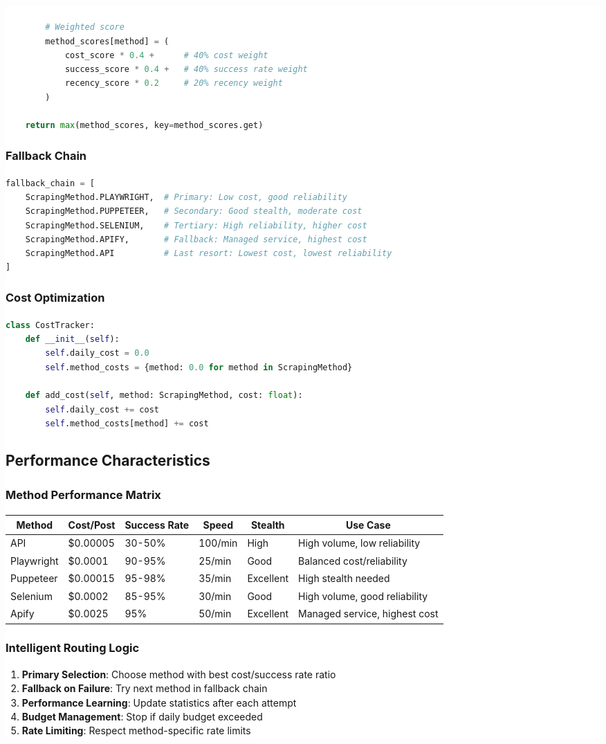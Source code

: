 ```python
        
        # Weighted score
        method_scores[method] = (
            cost_score * 0.4 +      # 40% cost weight
            success_score * 0.4 +   # 40% success rate weight
            recency_score * 0.2     # 20% recency weight
        )
    
    return max(method_scores, key=method_scores.get)
```

### Fallback Chain
```python
fallback_chain = [
    ScrapingMethod.PLAYWRIGHT,  # Primary: Low cost, good reliability
    ScrapingMethod.PUPPETEER,   # Secondary: Good stealth, moderate cost
    ScrapingMethod.SELENIUM,    # Tertiary: High reliability, higher cost
    ScrapingMethod.APIFY,       # Fallback: Managed service, highest cost
    ScrapingMethod.API          # Last resort: Lowest cost, lowest reliability
]
```

### Cost Optimization
```python
class CostTracker:
    def __init__(self):
        self.daily_cost = 0.0
        self.method_costs = {method: 0.0 for method in ScrapingMethod}
    
    def add_cost(self, method: ScrapingMethod, cost: float):
        self.daily_cost += cost
        self.method_costs[method] += cost
```

## Performance Characteristics

### Method Performance Matrix
| Method | Cost/Post | Success Rate | Speed | Stealth | Use Case |
|--------|-----------|--------------|-------|---------|----------|
| API | $0.00005 | 30-50% | 100/min | High | High volume, low reliability |
| Playwright | $0.0001 | 90-95% | 25/min | Good | Balanced cost/reliability |
| Puppeteer | $0.00015 | 95-98% | 35/min | Excellent | High stealth needed |
| Selenium | $0.0002 | 85-95% | 30/min | Good | High volume, good reliability |
| Apify | $0.0025 | 95% | 50/min | Excellent | Managed service, highest cost |

### Intelligent Routing Logic
1. **Primary Selection**: Choose method with best cost/success rate ratio
2. **Fallback on Failure**: Try next method in fallback chain
3. **Performance Learning**: Update statistics after each attempt
4. **Budget Management**: Stop if daily budget exceeded
5. **Rate Limiting**: Respect method-specific rate limits
